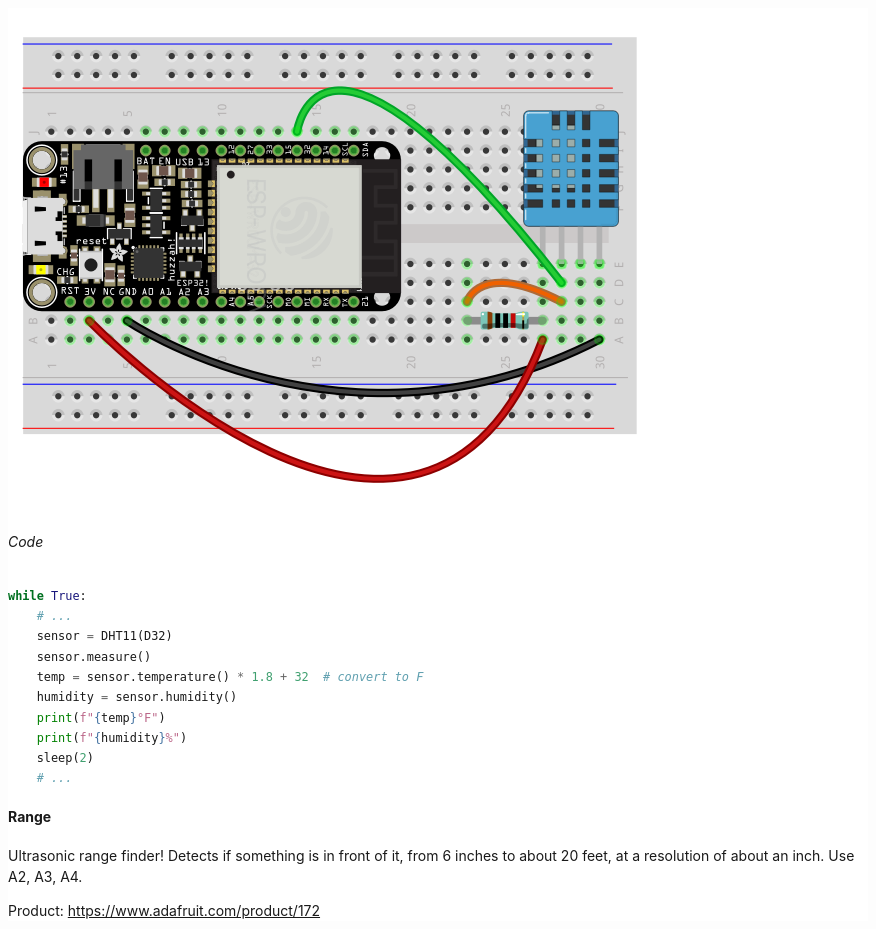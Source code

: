 ![](img/6_temp.png)

###### Code
```py
while True:
    # ...
    sensor = DHT11(D32)
    sensor.measure()
    temp = sensor.temperature() * 1.8 + 32  # convert to F
    humidity = sensor.humidity()
    print(f"{temp}°F")
    print(f"{humidity}%")
    sleep(2)
    # ...
```


#### <a name="range"></a> Range

Ultrasonic range finder! Detects if something is in front of it, from 6 inches to about 20 feet, at a resolution of about an inch. Use A2, A3, A4.

Product: https://www.adafruit.com/product/172
